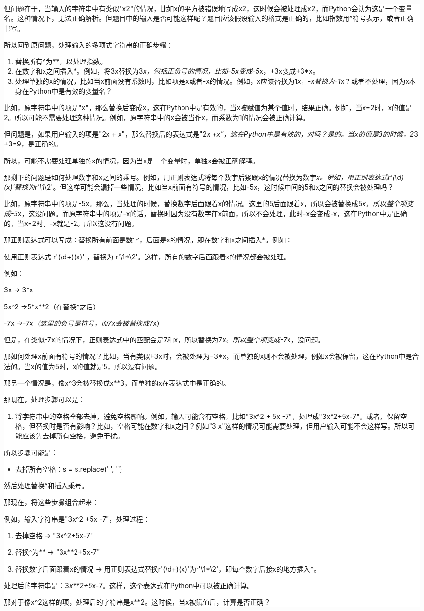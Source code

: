 但问题在于，当输入的字符串中有类似"x2"的情况，比如x的平方被错误地写成x2，这时候会被处理成x2，而Python会认为这是一个变量名。这种情况下，无法正确解析。但题目中的输入是否可能这样呢？题目应该假设输入的格式是正确的，比如指数用^符号表示，或者正确书写。

所以回到原问题，处理输入的多项式字符串的正确步骤：

1. 替换所有^为**，以处理指数。
2. 在数字和x之间插入*。例如，将3x替换为3*x，包括正负号的情况，比如-5x变成-5*x，+3x变成+3*x。
3. 处理单独的x的情况，比如当x前面没有系数时，比如项是x或者-x的情况。例如，x应该替换为1*x，-x替换为-1*x？或者不处理，因为x本身在Python中是有效的变量名？

比如，原字符串中的项是"x"，那么替换后变成x，这在Python中是有效的，当x被赋值为某个值时，结果正确。例如，当x=2时，x的值是2。所以可能不需要处理这种情况。例如，原字符串中的x会被当作x，而系数为1的情况会被正确计算。

但问题是，如果用户输入的项是"2x + x"，那么替换后的表达式是"2*x +x"，这在Python中是有效的，对吗？是的。当x的值是3的时候，2*3 +3=9，是正确的。

所以，可能不需要处理单独的x的情况，因为当x是一个变量时，单独x会被正确解释。

那剩下的问题是如何处理数字和x之间的乘号。例如，用正则表达式将每个数字后紧跟x的情况替换为数字*x。例如，用正则表达式r'(\d)(x)'替换为r'\1*\2'。但这样可能会漏掉一些情况，比如当x前面有符号的情况，比如-5x，这时候中间的5和x之间的替换会被处理吗？

比如，原字符串中的项是-5x。那么，当处理的时候，替换数字后面跟着x的情况。这里的5后面跟着x，所以会被替换成5*x，所以整个项变成-5*x，这没问题。而原字符串中的项是-x的话，替换时因为没有数字在x前面，所以不会处理，此时-x会变成-x，这在Python中是正确的，当x=2时，-x就是-2。所以这没有问题。

那正则表达式可以写成：替换所有前面是数字，后面是x的情况，即在数字和x之间插入*。例如：

使用正则表达式 r'(\d+)(x)' ，替换为 r'\1*\2'。这样，所有的数字后面跟着x的情况都会被处理。

例如：

3x → 3*x

5x^2 →5*x**2（在替换^之后）

-7x →-7*x（这里的负号是符号，而7x会被替换成7*x）

但是，在类似-7x的情况下，正则表达式中的匹配会是7和x，所以替换为7*x。所以整个项变成-7*x，没问题。

那如何处理x前面有符号的情况？比如，当有类似+3x时，会被处理为+3*x。而单独的x则不会被处理，例如x会被保留，这在Python中是合法的。当x的值为5时，x的值就是5，所以没有问题。

那另一个情况是，像x^3会被替换成x**3，而单独的x在表达式中是正确的。

那现在，处理步骤可以是：

1. 将字符串中的空格全部去掉，避免空格影响。例如，输入可能含有空格，比如"3x^2 + 5x -7"，处理成"3x^2+5x-7"。或者，保留空格，但替换时是否有影响？比如，空格可能在数字和x之间？例如"3 x"这样的情况可能需要处理，但用户输入可能不会这样写。所以可能应该先去掉所有空格，避免干扰。

所以步骤可能是：

- 去掉所有空格：s = s.replace(' ', '')

然后处理替换^和插入乘号。

那现在，将这些步骤组合起来：

例如，输入字符串是"3x^2 +5x -7"，处理过程：

1. 去掉空格 → "3x^2+5x-7"

2. 替换^为** → "3x**2+5x-7"

3. 替换数字后面跟着x的情况 → 用正则表达式替换r'(\d+)(x)'为r'\1*\2'，即每个数字后接x的地方插入*。

处理后的字符串是：3*x**2+5*x-7。这样，这个表达式在Python中可以被正确计算。

那对于像x^2这样的项，处理后的字符串是x**2。这时候，当x被赋值后，计算是否正确？
